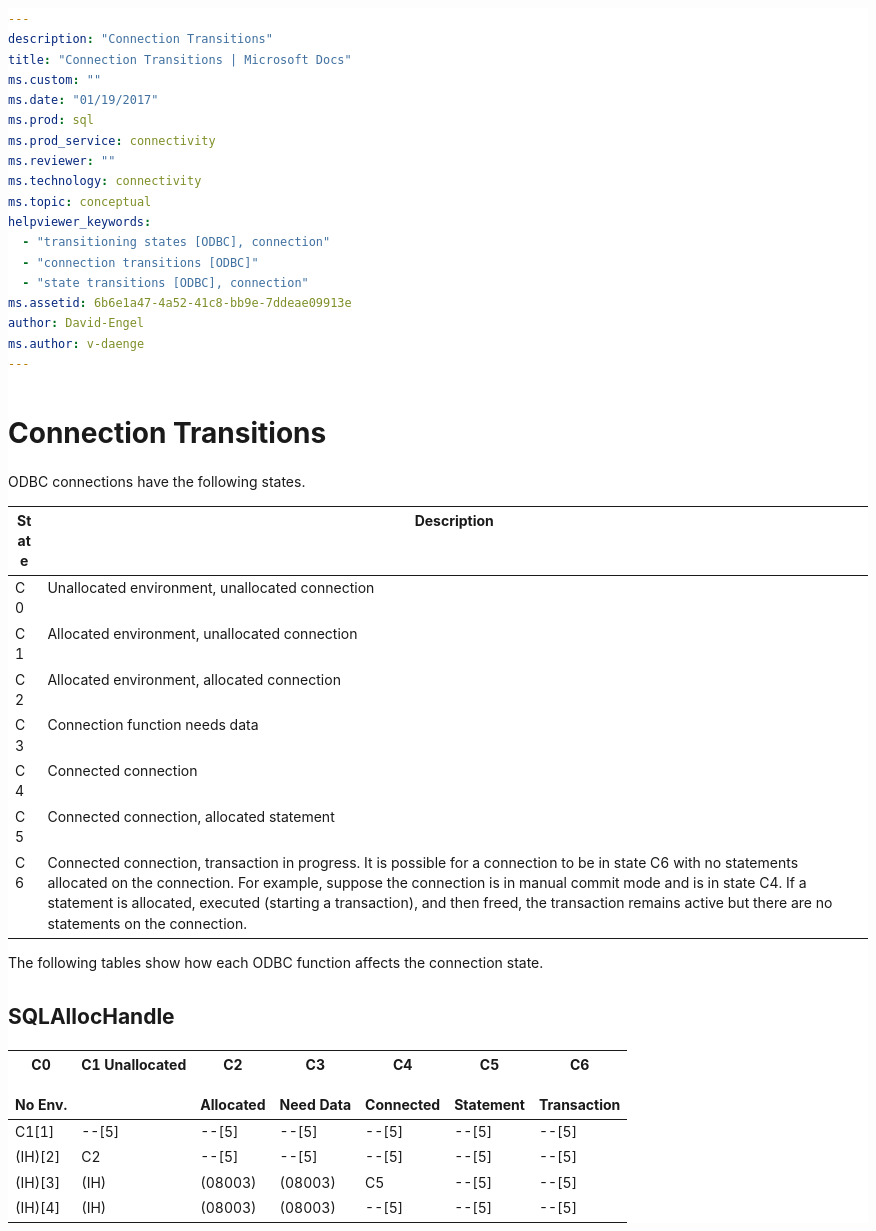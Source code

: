 ```yaml
---
description: "Connection Transitions"
title: "Connection Transitions | Microsoft Docs"
ms.custom: ""
ms.date: "01/19/2017"
ms.prod: sql
ms.prod_service: connectivity
ms.reviewer: ""
ms.technology: connectivity
ms.topic: conceptual
helpviewer_keywords: 
  - "transitioning states [ODBC], connection"
  - "connection transitions [ODBC]"
  - "state transitions [ODBC], connection"
ms.assetid: 6b6e1a47-4a52-41c8-bb9e-7ddeae09913e
author: David-Engel
ms.author: v-daenge
---
```

# Connection Transitions
ODBC connections have the following states.  
  
|State|Description|  
|-----------|-----------------|  
|C0|Unallocated environment, unallocated connection|  
|C1|Allocated environment, unallocated connection|  
|C2|Allocated environment, allocated connection|  
|C3|Connection function needs data|  
|C4|Connected connection|  
|C5|Connected connection, allocated statement|  
|C6|Connected connection, transaction in progress. It is possible for a connection to be in state C6 with no statements allocated on the connection. For example, suppose the connection is in manual commit mode and is in state C4. If a statement is allocated, executed (starting a transaction), and then freed, the transaction remains active but there are no statements on the connection.|  
  
 The following tables show how each ODBC function affects the connection state.  
  
## SQLAllocHandle  
  
|C0<br /><br /> No Env.|C1 Unallocated|C2<br /><br /> Allocated|C3<br /><br /> Need Data|C4<br /><br /> Connected|C5<br /><br /> Statement|C6<br /><br /> Transaction|  
|--------------------|--------------------|----------------------|----------------------|----------------------|----------------------|------------------------|  
|C1[1]|--[5]|--[5]|--[5]|--[5]|--[5]|--[5]|  
|(IH)[2]|C2|--[5]|--[5]|--[5]|--[5]|--[5]|  
|(IH)[3]|(IH)|(08003)|(08003)|C5|--[5]|--[5]|  
|(IH)[4]|(IH)|(08003)|(08003)|--[5]|--[5]|--[5]|  
  